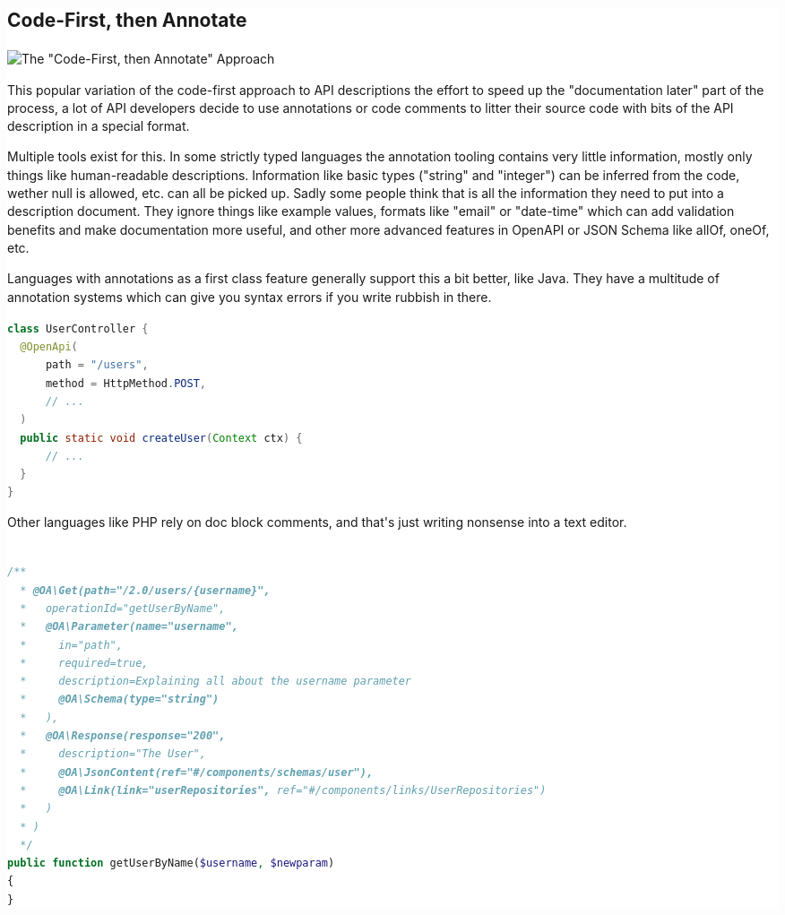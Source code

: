 ## Code-First, then Annotate

![The "Code-First, then Annotate" Approach](/images/code-first-then-annotate.png)

This popular variation of the code-first approach to API descriptions the effort to speed up the "documentation later" part of the process, a lot of API developers decide to use annotations or code comments to litter their source code with bits of the API description in a special format.

Multiple tools exist for this. In some strictly typed languages the annotation tooling contains very little information, mostly only things like human-readable descriptions. Information like basic types ("string" and "integer") can be inferred from the code, wether null is allowed, etc. can all be picked up. Sadly some people think that is all the information they need to put into a description document. They ignore things like example values, formats like "email" or "date-time" which can add validation benefits and make documentation more useful, and other more advanced features in OpenAPI or JSON Schema like allOf, oneOf, etc.

Languages with annotations as a first class feature generally support this a bit better, like Java. They have a multitude of annotation systems which can give you syntax errors if you write rubbish in there.

``` java
class UserController {
  @OpenApi(
      path = "/users",
      method = HttpMethod.POST,
      // ...
  )
  public static void createUser(Context ctx) {
      // ...
  }
}
```

Other languages like PHP rely on doc block comments, and that's just writing nonsense into a text editor.

```php

/**
  * @OA\Get(path="/2.0/users/{username}",
  *   operationId="getUserByName",
  *   @OA\Parameter(name="username",
  *     in="path",
  *     required=true,
  *     description=Explaining all about the username parameter
  *     @OA\Schema(type="string")
  *   ),
  *   @OA\Response(response="200",
  *     description="The User",
  *     @OA\JsonContent(ref="#/components/schemas/user"),
  *     @OA\Link(link="userRepositories", ref="#/components/links/UserRepositories")
  *   )
  * )
  */
public function getUserByName($username, $newparam)
{
}
```
